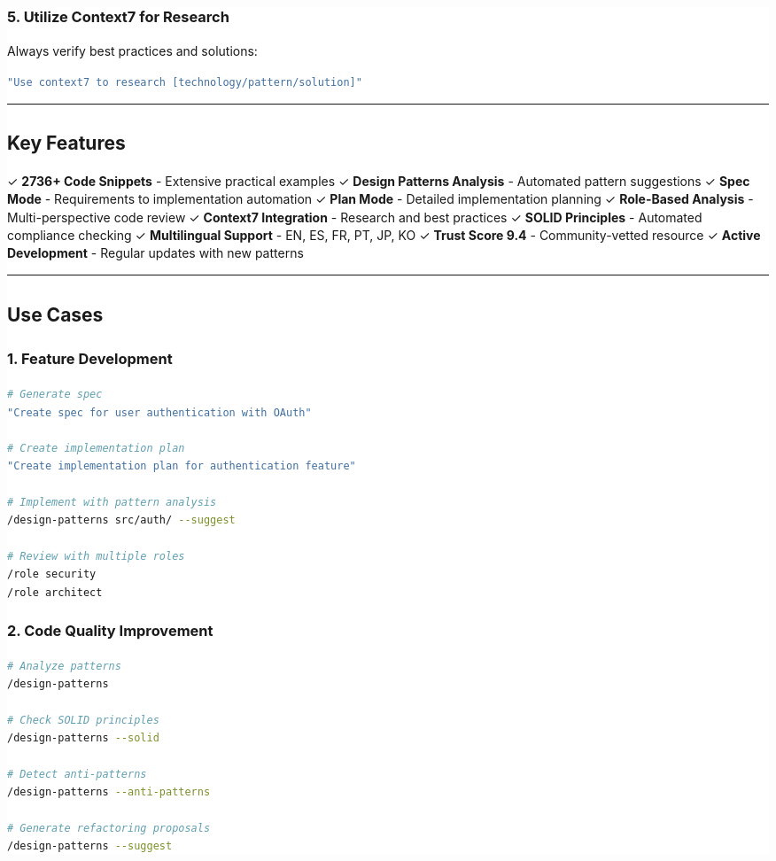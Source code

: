 ### 5. Utilize Context7 for Research

Always verify best practices and solutions:

```bash
"Use context7 to research [technology/pattern/solution]"
```

---

## Key Features

✓ **2736+ Code Snippets** - Extensive practical examples
✓ **Design Patterns Analysis** - Automated pattern suggestions
✓ **Spec Mode** - Requirements to implementation automation
✓ **Plan Mode** - Detailed implementation planning
✓ **Role-Based Analysis** - Multi-perspective code review
✓ **Context7 Integration** - Research and best practices
✓ **SOLID Principles** - Automated compliance checking
✓ **Multilingual Support** - EN, ES, FR, PT, JP, KO
✓ **Trust Score 9.4** - Community-vetted resource
✓ **Active Development** - Regular updates with new patterns

---

## Use Cases

### 1. Feature Development

```bash
# Generate spec
"Create spec for user authentication with OAuth"

# Create implementation plan
"Create implementation plan for authentication feature"

# Implement with pattern analysis
/design-patterns src/auth/ --suggest

# Review with multiple roles
/role security
/role architect
```

### 2. Code Quality Improvement

```bash
# Analyze patterns
/design-patterns

# Check SOLID principles
/design-patterns --solid

# Detect anti-patterns
/design-patterns --anti-patterns

# Generate refactoring proposals
/design-patterns --suggest
```

